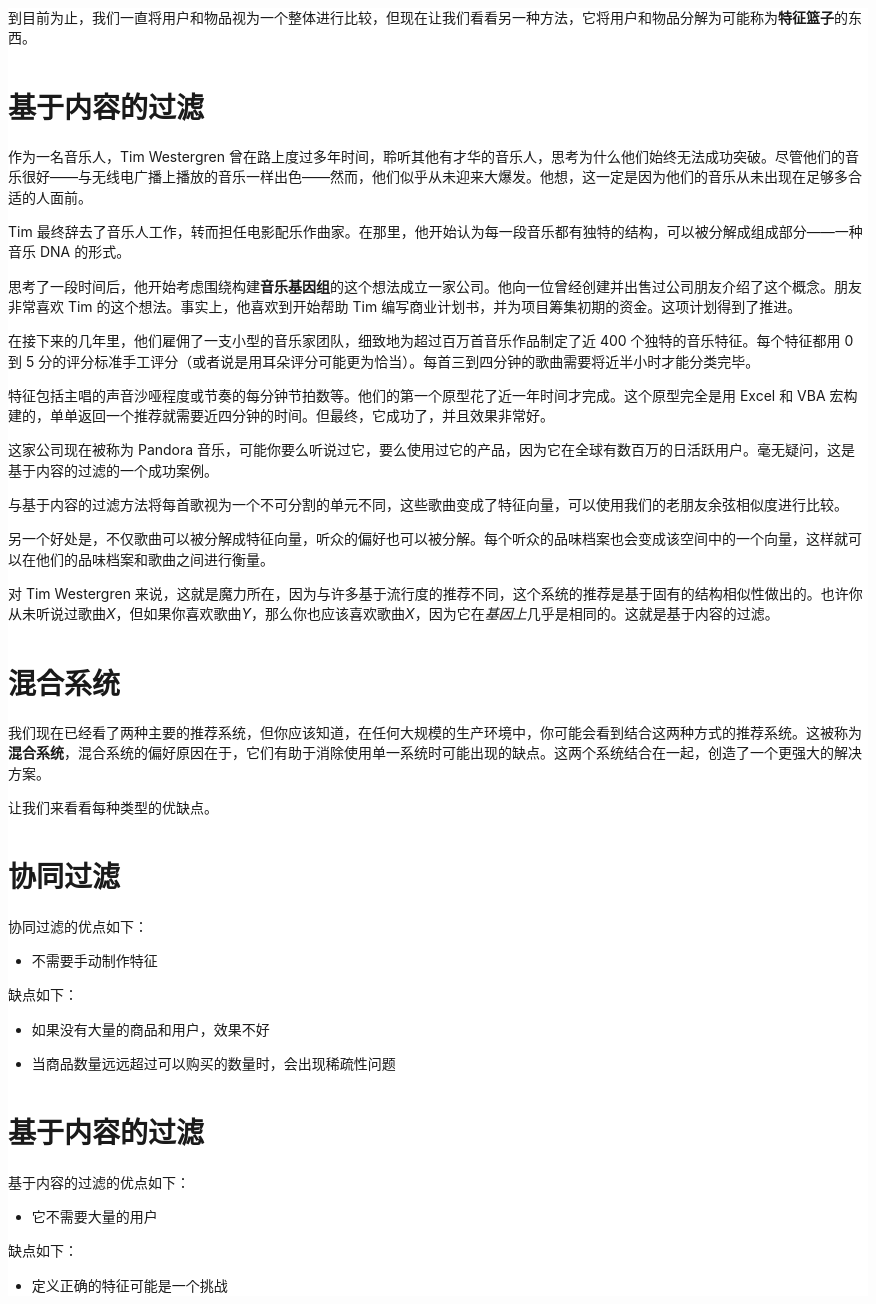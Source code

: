到目前为止，我们一直将用户和物品视为一个整体进行比较，但现在让我们看看另一种方法，它将用户和物品分解为可能称为**特征篮子**的东西。

# 基于内容的过滤

作为一名音乐人，Tim Westergren 曾在路上度过多年时间，聆听其他有才华的音乐人，思考为什么他们始终无法成功突破。尽管他们的音乐很好——与无线电广播上播放的音乐一样出色——然而，他们似乎从未迎来大爆发。他想，这一定是因为他们的音乐从未出现在足够多合适的人面前。

Tim 最终辞去了音乐人工作，转而担任电影配乐作曲家。在那里，他开始认为每一段音乐都有独特的结构，可以被分解成组成部分——一种音乐 DNA 的形式。

思考了一段时间后，他开始考虑围绕构建**音乐基因组**的这个想法成立一家公司。他向一位曾经创建并出售过公司朋友介绍了这个概念。朋友非常喜欢 Tim 的这个想法。事实上，他喜欢到开始帮助 Tim 编写商业计划书，并为项目筹集初期的资金。这项计划得到了推进。

在接下来的几年里，他们雇佣了一支小型的音乐家团队，细致地为超过百万首音乐作品制定了近 400 个独特的音乐特征。每个特征都用 0 到 5 分的评分标准手工评分（或者说是用耳朵评分可能更为恰当）。每首三到四分钟的歌曲需要将近半小时才能分类完毕。

特征包括主唱的声音沙哑程度或节奏的每分钟节拍数等。他们的第一个原型花了近一年时间才完成。这个原型完全是用 Excel 和 VBA 宏构建的，单单返回一个推荐就需要近四分钟的时间。但最终，它成功了，并且效果非常好。

这家公司现在被称为 Pandora 音乐，可能你要么听说过它，要么使用过它的产品，因为它在全球有数百万的日活跃用户。毫无疑问，这是基于内容的过滤的一个成功案例。

与基于内容的过滤方法将每首歌视为一个不可分割的单元不同，这些歌曲变成了特征向量，可以使用我们的老朋友余弦相似度进行比较。

另一个好处是，不仅歌曲可以被分解成特征向量，听众的偏好也可以被分解。每个听众的品味档案也会变成该空间中的一个向量，这样就可以在他们的品味档案和歌曲之间进行衡量。

对 Tim Westergren 来说，这就是魔力所在，因为与许多基于流行度的推荐不同，这个系统的推荐是基于固有的结构相似性做出的。也许你从未听说过歌曲*X*，但如果你喜欢歌曲*Y*，那么你也应该喜欢歌曲*X*，因为它在*基因上*几乎是相同的。这就是基于内容的过滤。

# 混合系统

我们现在已经看了两种主要的推荐系统，但你应该知道，在任何大规模的生产环境中，你可能会看到结合这两种方式的推荐系统。这被称为**混合系统**，混合系统的偏好原因在于，它们有助于消除使用单一系统时可能出现的缺点。这两个系统结合在一起，创造了一个更强大的解决方案。

让我们来看看每种类型的优缺点。

# 协同过滤

协同过滤的优点如下：

+   不需要手动制作特征

缺点如下：

+   如果没有大量的商品和用户，效果不好

+   当商品数量远远超过可以购买的数量时，会出现稀疏性问题

# 基于内容的过滤

基于内容的过滤的优点如下：

+   它不需要大量的用户

缺点如下：

+   定义正确的特征可能是一个挑战
